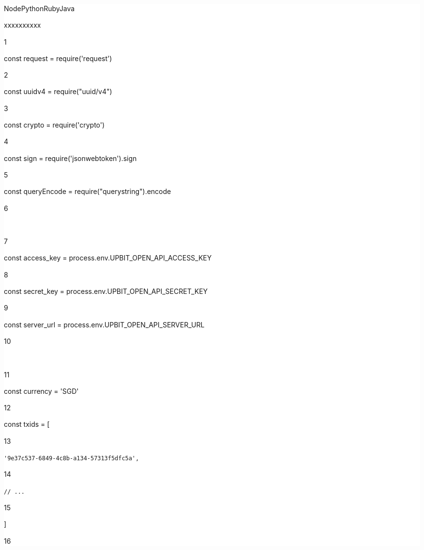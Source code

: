 NodePythonRubyJava

xxxxxxxxxx

1

const request \= require('request')

2

const uuidv4 \= require("uuid/v4")

3

const crypto \= require('crypto')

4

const sign \= require('jsonwebtoken').sign

5

const queryEncode \= require("querystring").encode

6

​

7

const access_key \= process.env.UPBIT_OPEN_API_ACCESS_KEY

8

const secret_key \= process.env.UPBIT_OPEN_API_SECRET_KEY

9

const server_url \= process.env.UPBIT_OPEN_API_SERVER_URL

10

​

11

const currency \= 'SGD'

12

const txids \= \[

13

    '9e37c537-6849-4c8b-a134-57313f5dfc5a',

14

    // ...

15

\]

16
